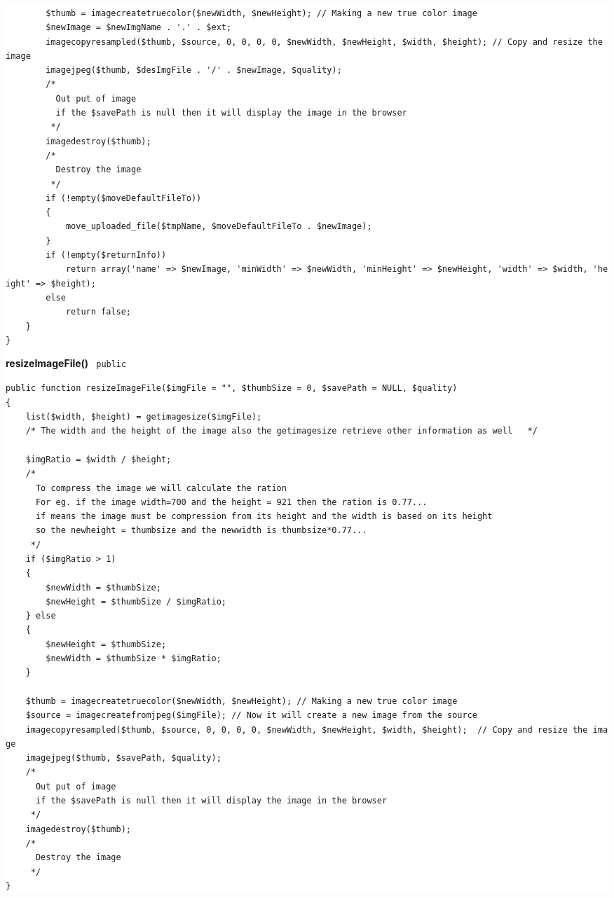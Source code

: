             $thumb = imagecreatetruecolor($newWidth, $newHeight); // Making a new true color image
            $newImage = $newImgName . '.' . $ext;
            imagecopyresampled($thumb, $source, 0, 0, 0, 0, $newWidth, $newHeight, $width, $height); // Copy and resize the image
            imagejpeg($thumb, $desImgFile . '/' . $newImage, $quality);
            /*
              Out put of image
              if the $savePath is null then it will display the image in the browser
             */
            imagedestroy($thumb);
            /*
              Destroy the image
             */
            if (!empty($moveDefaultFileTo))
            {
                move_uploaded_file($tmpName, $moveDefaultFileTo . $newImage);
            }
            if (!empty($returnInfo))
                return array('name' => $newImage, 'minWidth' => $newWidth, 'minHeight' => $newHeight, 'width' => $width, 'height' => $height);
            else
                return false;
        }
    }

**resizeImageFile()** ```
public```


    public function resizeImageFile($imgFile = "", $thumbSize = 0, $savePath = NULL, $quality)
    {
        list($width, $height) = getimagesize($imgFile);
        /* The width and the height of the image also the getimagesize retrieve other information as well   */

        $imgRatio = $width / $height;
        /*
          To compress the image we will calculate the ration
          For eg. if the image width=700 and the height = 921 then the ration is 0.77...
          if means the image must be compression from its height and the width is based on its height
          so the newheight = thumbsize and the newwidth is thumbsize*0.77...
         */
        if ($imgRatio > 1)
        {
            $newWidth = $thumbSize;
            $newHeight = $thumbSize / $imgRatio;
        } else
        {
            $newHeight = $thumbSize;
            $newWidth = $thumbSize * $imgRatio;
        }

        $thumb = imagecreatetruecolor($newWidth, $newHeight); // Making a new true color image
        $source = imagecreatefromjpeg($imgFile); // Now it will create a new image from the source
        imagecopyresampled($thumb, $source, 0, 0, 0, 0, $newWidth, $newHeight, $width, $height);  // Copy and resize the image
        imagejpeg($thumb, $savePath, $quality);
        /*
          Out put of image
          if the $savePath is null then it will display the image in the browser
         */
        imagedestroy($thumb);
        /*
          Destroy the image
         */
    }